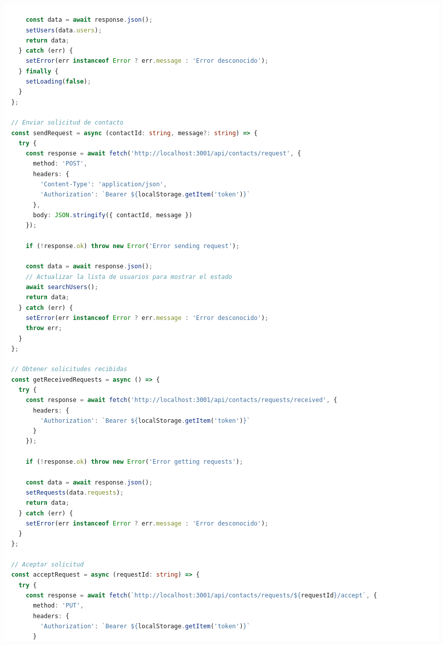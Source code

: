 ```typescript
      
      const data = await response.json();
      setUsers(data.users);
      return data;
    } catch (err) {
      setError(err instanceof Error ? err.message : 'Error desconocido');
    } finally {
      setLoading(false);
    }
  };

  // Enviar solicitud de contacto
  const sendRequest = async (contactId: string, message?: string) => {
    try {
      const response = await fetch('http://localhost:3001/api/contacts/request', {
        method: 'POST',
        headers: {
          'Content-Type': 'application/json',
          'Authorization': `Bearer ${localStorage.getItem('token')}`
        },
        body: JSON.stringify({ contactId, message })
      });
      
      if (!response.ok) throw new Error('Error sending request');
      
      const data = await response.json();
      // Actualizar la lista de usuarios para mostrar el estado
      await searchUsers();
      return data;
    } catch (err) {
      setError(err instanceof Error ? err.message : 'Error desconocido');
      throw err;
    }
  };

  // Obtener solicitudes recibidas
  const getReceivedRequests = async () => {
    try {
      const response = await fetch('http://localhost:3001/api/contacts/requests/received', {
        headers: {
          'Authorization': `Bearer ${localStorage.getItem('token')}`
        }
      });
      
      if (!response.ok) throw new Error('Error getting requests');
      
      const data = await response.json();
      setRequests(data.requests);
      return data;
    } catch (err) {
      setError(err instanceof Error ? err.message : 'Error desconocido');
    }
  };

  // Aceptar solicitud
  const acceptRequest = async (requestId: string) => {
    try {
      const response = await fetch(`http://localhost:3001/api/contacts/requests/${requestId}/accept`, {
        method: 'PUT',
        headers: {
          'Authorization': `Bearer ${localStorage.getItem('token')}`
        }
```